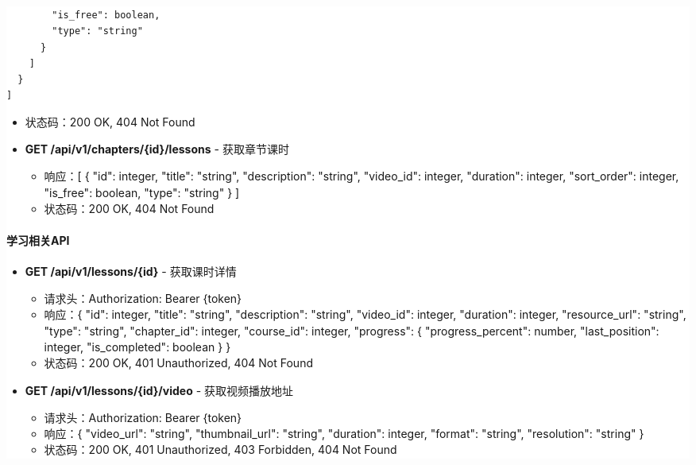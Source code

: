             "is_free": boolean,
            "type": "string"
          }
        ]
      }
    ]
  - 状态码：200 OK, 404 Not Found

- **GET /api/v1/chapters/{id}/lessons** - 获取章节课时
  - 响应：[
      {
        "id": integer,
        "title": "string",
        "description": "string",
        "video_id": integer,
        "duration": integer,
        "sort_order": integer,
        "is_free": boolean,
        "type": "string"
      }
    ]
  - 状态码：200 OK, 404 Not Found

#### 学习相关API
- **GET /api/v1/lessons/{id}** - 获取课时详情
  - 请求头：Authorization: Bearer {token}
  - 响应：{
      "id": integer,
      "title": "string",
      "description": "string",
      "video_id": integer,
      "duration": integer,
      "resource_url": "string",
      "type": "string",
      "chapter_id": integer,
      "course_id": integer,
      "progress": {
        "progress_percent": number,
        "last_position": integer,
        "is_completed": boolean
      }
    }
  - 状态码：200 OK, 401 Unauthorized, 404 Not Found

- **GET /api/v1/lessons/{id}/video** - 获取视频播放地址
  - 请求头：Authorization: Bearer {token}
  - 响应：{
      "video_url": "string",
      "thumbnail_url": "string",
      "duration": integer,
      "format": "string",
      "resolution": "string"
    }
  - 状态码：200 OK, 401 Unauthorized, 403 Forbidden, 404 Not Found
